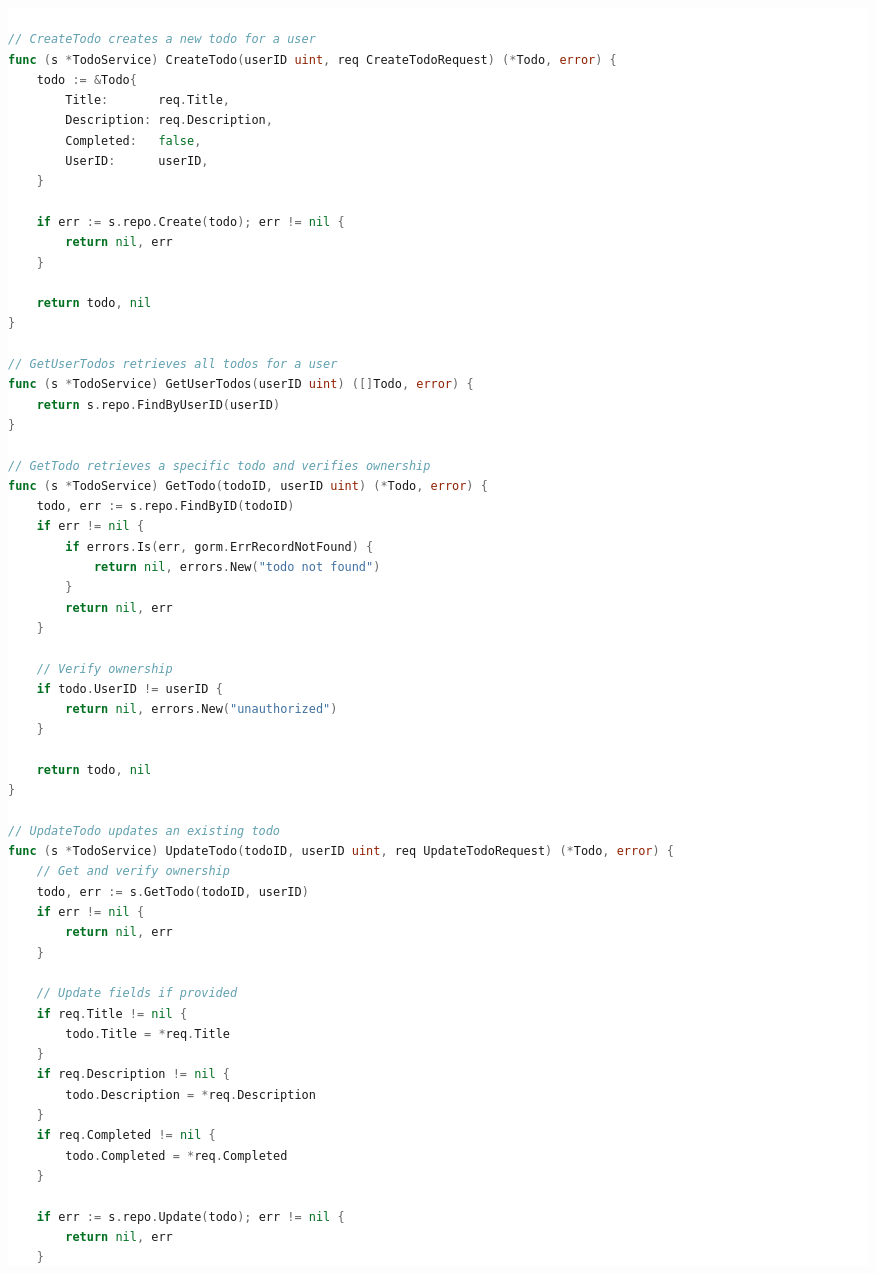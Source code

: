 ```go

// CreateTodo creates a new todo for a user
func (s *TodoService) CreateTodo(userID uint, req CreateTodoRequest) (*Todo, error) {
    todo := &Todo{
        Title:       req.Title,
        Description: req.Description,
        Completed:   false,
        UserID:      userID,
    }

    if err := s.repo.Create(todo); err != nil {
        return nil, err
    }

    return todo, nil
}

// GetUserTodos retrieves all todos for a user
func (s *TodoService) GetUserTodos(userID uint) ([]Todo, error) {
    return s.repo.FindByUserID(userID)
}

// GetTodo retrieves a specific todo and verifies ownership
func (s *TodoService) GetTodo(todoID, userID uint) (*Todo, error) {
    todo, err := s.repo.FindByID(todoID)
    if err != nil {
        if errors.Is(err, gorm.ErrRecordNotFound) {
            return nil, errors.New("todo not found")
        }
        return nil, err
    }

    // Verify ownership
    if todo.UserID != userID {
        return nil, errors.New("unauthorized")
    }

    return todo, nil
}

// UpdateTodo updates an existing todo
func (s *TodoService) UpdateTodo(todoID, userID uint, req UpdateTodoRequest) (*Todo, error) {
    // Get and verify ownership
    todo, err := s.GetTodo(todoID, userID)
    if err != nil {
        return nil, err
    }

    // Update fields if provided
    if req.Title != nil {
        todo.Title = *req.Title
    }
    if req.Description != nil {
        todo.Description = *req.Description
    }
    if req.Completed != nil {
        todo.Completed = *req.Completed
    }

    if err := s.repo.Update(todo); err != nil {
        return nil, err
    }

```